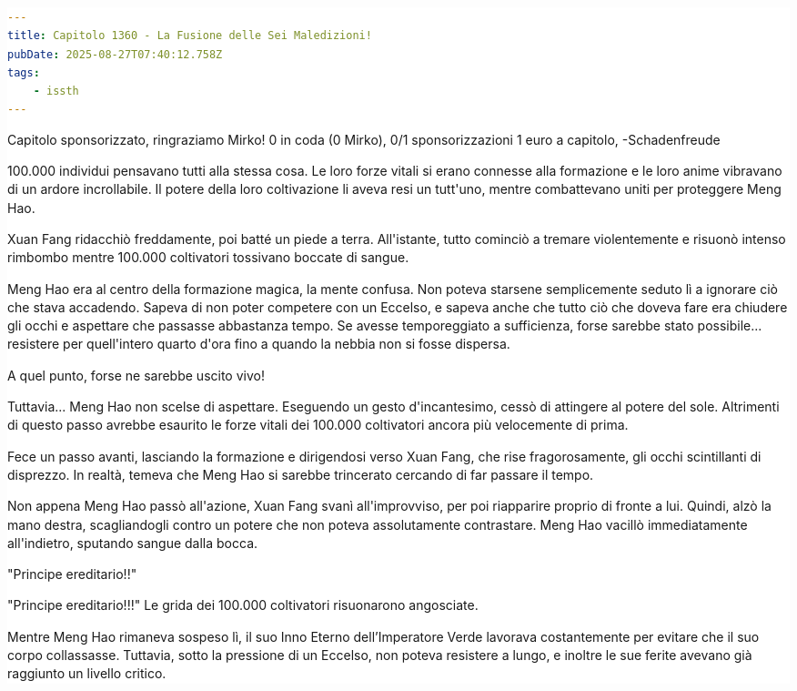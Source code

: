 ```yaml
---
title: Capitolo 1360 - La Fusione delle Sei Maledizioni!
pubDate: 2025-08-27T07:40:12.758Z
tags:
    - issth
---
```



Capitolo sponsorizzato, ringraziamo Mirko!
0 in coda (0 Mirko),
0/1 sponsorizzazioni 1 euro a capitolo,
-Schadenfreude


100.000 individui pensavano tutti alla stessa cosa. Le loro forze vitali si erano connesse alla formazione e le loro anime vibravano di un ardore incrollabile. Il potere della loro coltivazione li aveva resi un tutt'uno, mentre combattevano uniti per proteggere Meng Hao.


Xuan Fang ridacchiò freddamente, poi batté un piede a terra. All'istante, tutto cominciò a tremare violentemente e risuonò intenso rimbombo mentre 100.000 coltivatori tossivano boccate di sangue.


Meng Hao era al centro della formazione magica, la mente confusa. Non poteva starsene semplicemente seduto lì a ignorare ciò che stava accadendo. Sapeva di non poter competere con un Eccelso, e sapeva anche che tutto ciò che doveva fare era chiudere gli occhi e aspettare che passasse abbastanza tempo.
Se avesse temporeggiato a sufficienza, forse sarebbe stato possibile... resistere per quell'intero quarto d'ora fino a quando la nebbia non si fosse dispersa.


A quel punto, forse ne sarebbe uscito vivo!


Tuttavia... Meng Hao non scelse di aspettare. Eseguendo un gesto d'incantesimo, cessò di attingere al potere del sole. Altrimenti di questo passo avrebbe esaurito le forze vitali dei 100.000 coltivatori ancora più velocemente di prima.


Fece un passo avanti, lasciando la formazione e dirigendosi verso Xuan Fang, che rise fragorosamente, gli occhi scintillanti di disprezzo. In realtà, temeva che Meng Hao si sarebbe trincerato cercando di far passare il tempo.


Non appena Meng Hao passò all'azione, Xuan Fang svanì all'improvviso, per poi riapparire proprio di fronte a lui. Quindi, alzò la mano destra, scagliandogli contro un potere che non poteva assolutamente contrastare. Meng Hao vacillò immediatamente all'indietro, sputando sangue dalla bocca.


"Principe ereditario!!"


"Principe ereditario!!!" Le grida dei 100.000 coltivatori risuonarono angosciate.


Mentre Meng Hao rimaneva sospeso lì, il suo Inno Eterno dell’Imperatore Verde lavorava costantemente per evitare che il suo corpo collassasse. Tuttavia, sotto la pressione di un Eccelso, non poteva resistere a lungo, e inoltre le sue ferite avevano già raggiunto un livello critico.
